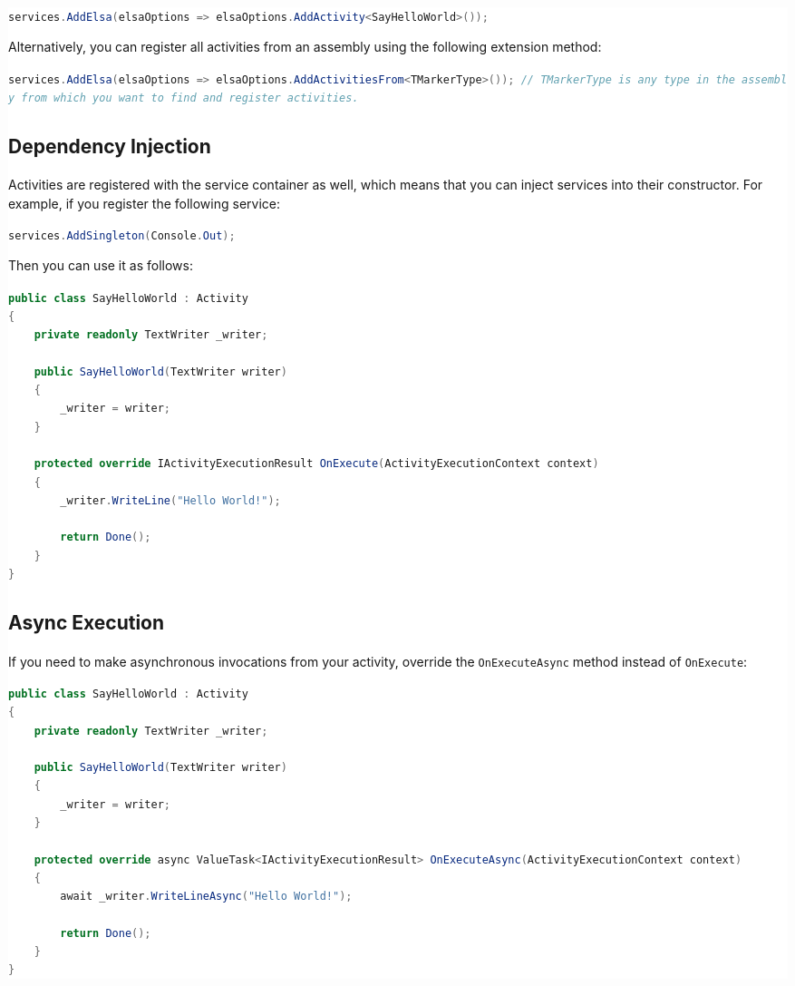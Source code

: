 ```c#
services.AddElsa(elsaOptions => elsaOptions.AddActivity<SayHelloWorld>());
```

Alternatively, you can register all activities from an assembly using the following extension method:

```c#
services.AddElsa(elsaOptions => elsaOptions.AddActivitiesFrom<TMarkerType>()); // TMarkerType is any type in the assembly from which you want to find and register activities.
```

## Dependency Injection

Activities are registered with the service container as well, which means that you can inject services into their constructor.
For example, if you register the following service:

```c#
services.AddSingleton(Console.Out);
```

Then you can use it as follows:

```c#
public class SayHelloWorld : Activity
{   
    private readonly TextWriter _writer;

    public SayHelloWorld(TextWriter writer)
    {
        _writer = writer;
    }

    protected override IActivityExecutionResult OnExecute(ActivityExecutionContext context)
    {
        _writer.WriteLine("Hello World!");

        return Done();
    }
}
```

## Async Execution

If you need to make asynchronous invocations from your activity, override the `OnExecuteAsync` method instead of `OnExecute`:

```c#
public class SayHelloWorld : Activity
{   
    private readonly TextWriter _writer;

    public SayHelloWorld(TextWriter writer)
    {
        _writer = writer;
    }

    protected override async ValueTask<IActivityExecutionResult> OnExecuteAsync(ActivityExecutionContext context)
    {
        await _writer.WriteLineAsync("Hello World!");

        return Done();
    }
}
```
